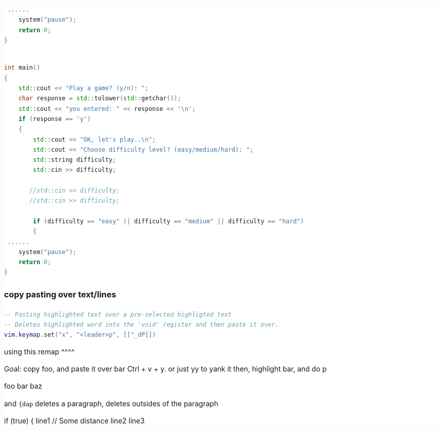 ```c++
 ......
    system("pause");
    return 0;
}
```


```c++

int main()
{
    std::cout << "Play a game? (y/n): ";
    char response = std::tolower(std::getchar());
    std::cout << "you entered: " << response << '\n';
    if (response == 'y')
    {
        std::cout << "OK, let's play..\n";
        std::cout << "Choose difficulty level? (easy/medium/hard): ";
        std::string difficulty;
        std::cin >> difficulty;

       //std::cin >> difficulty;
       //std::cin >> difficulty;

        if (difficulty == "easy" || difficulty == "medium" || difficulty == "hard")
        {
 ......
    system("pause");
    return 0;
}

```

### copy pasting over text/lines
```lua
-- Pasting highlighted text over a pre-selected highligted text
-- Deletes highlighted word into the 'void' register and then paste it over.
vim.keymap.set("x", "<leader>p", [["_dP]])
```
using this remap ^^^^

Goal:
copy foo, and paste it over bar
Ctrl + v + y.  or just yy to yank it
then, highlight bar, and do <leader>p

foo
bar
baz

and `{dap` deletes a paragraph, deletes outsides of the paragraph


if (true) {
    line1
    // Some distance
    line2
    line3
